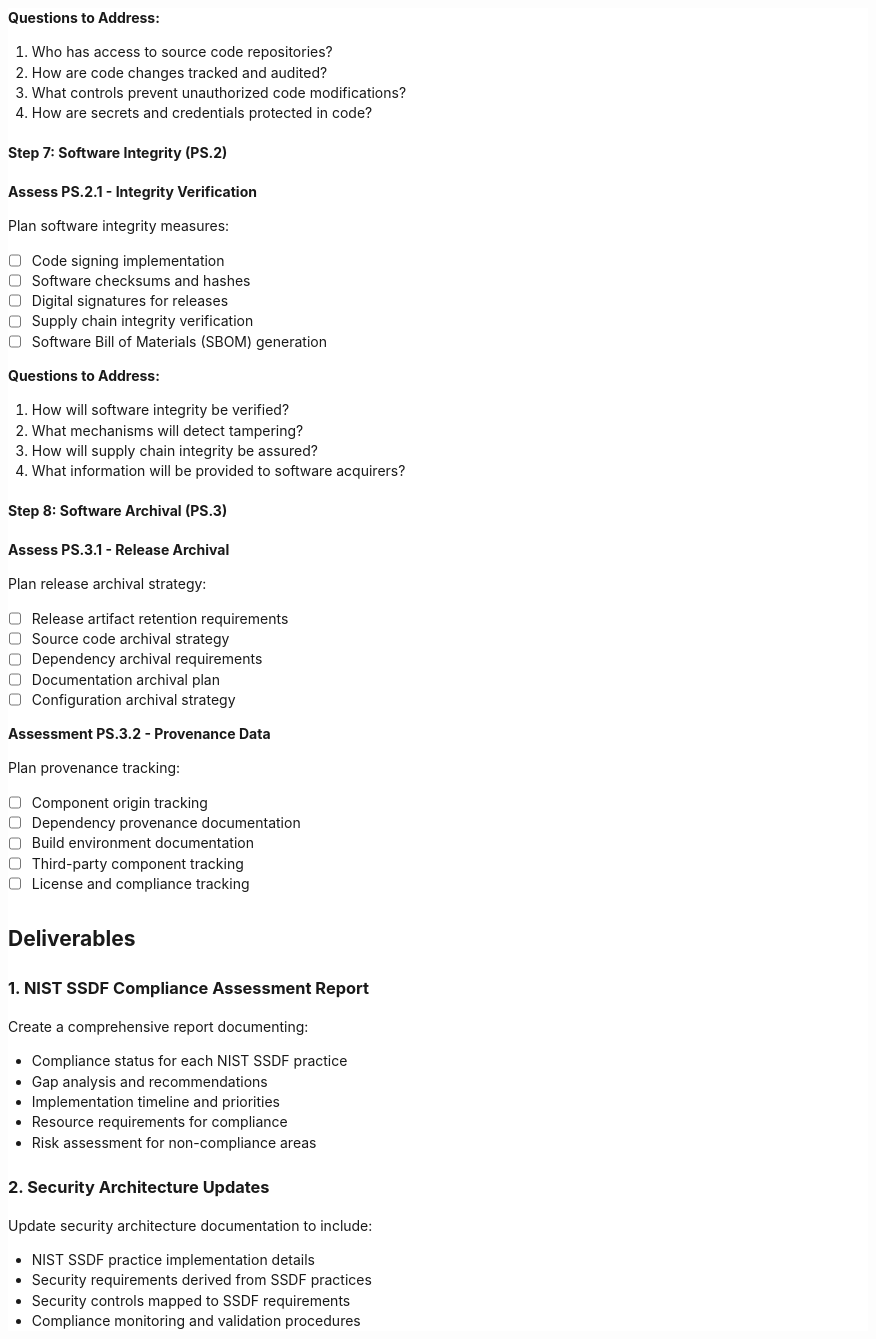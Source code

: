 **Questions to Address:**
1. Who has access to source code repositories?
2. How are code changes tracked and audited?
3. What controls prevent unauthorized code modifications?
4. How are secrets and credentials protected in code?

#### Step 7: Software Integrity (PS.2)
**Assess PS.2.1 - Integrity Verification**

Plan software integrity measures:
- [ ] Code signing implementation
- [ ] Software checksums and hashes
- [ ] Digital signatures for releases
- [ ] Supply chain integrity verification
- [ ] Software Bill of Materials (SBOM) generation

**Questions to Address:**
1. How will software integrity be verified?
2. What mechanisms will detect tampering?
3. How will supply chain integrity be assured?
4. What information will be provided to software acquirers?

#### Step 8: Software Archival (PS.3)
**Assess PS.3.1 - Release Archival**

Plan release archival strategy:
- [ ] Release artifact retention requirements
- [ ] Source code archival strategy
- [ ] Dependency archival requirements
- [ ] Documentation archival plan
- [ ] Configuration archival strategy

**Assessment PS.3.2 - Provenance Data**

Plan provenance tracking:
- [ ] Component origin tracking
- [ ] Dependency provenance documentation
- [ ] Build environment documentation
- [ ] Third-party component tracking
- [ ] License and compliance tracking

## Deliverables

### 1. NIST SSDF Compliance Assessment Report
Create a comprehensive report documenting:
- Compliance status for each NIST SSDF practice
- Gap analysis and recommendations
- Implementation timeline and priorities
- Resource requirements for compliance
- Risk assessment for non-compliance areas

### 2. Security Architecture Updates
Update security architecture documentation to include:
- NIST SSDF practice implementation details
- Security requirements derived from SSDF practices
- Security controls mapped to SSDF requirements
- Compliance monitoring and validation procedures
